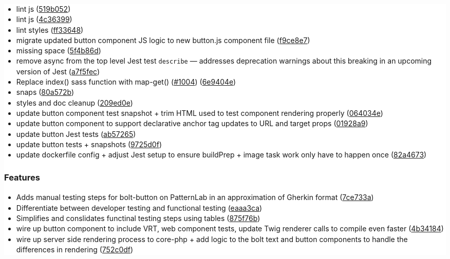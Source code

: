 * lint js ([519b052](https://github.com/bolt-design-system/bolt/tree/master/packages/components/bolt-button/commit/519b052))
* lint js ([4c36399](https://github.com/bolt-design-system/bolt/tree/master/packages/components/bolt-button/commit/4c36399))
* lint styles ([ff33648](https://github.com/bolt-design-system/bolt/tree/master/packages/components/bolt-button/commit/ff33648))
* migrate updated button component JS logic to new button.js component file ([f9ce8e7](https://github.com/bolt-design-system/bolt/tree/master/packages/components/bolt-button/commit/f9ce8e7))
* missing space ([5f4b86d](https://github.com/bolt-design-system/bolt/tree/master/packages/components/bolt-button/commit/5f4b86d))
* remove async from the top level Jest test `describe` — addresses deprecation warnings about this breaking in an upcoming version of Jest ([a7f5fec](https://github.com/bolt-design-system/bolt/tree/master/packages/components/bolt-button/commit/a7f5fec))
* Replace index() sass function with map-get() ([#1004](https://github.com/bolt-design-system/bolt/tree/master/packages/components/bolt-button/issues/1004)) ([6e9404e](https://github.com/bolt-design-system/bolt/tree/master/packages/components/bolt-button/commit/6e9404e))
* snaps ([80a572b](https://github.com/bolt-design-system/bolt/tree/master/packages/components/bolt-button/commit/80a572b))
* styles and doc cleanup ([209ed0e](https://github.com/bolt-design-system/bolt/tree/master/packages/components/bolt-button/commit/209ed0e))
* update button component test snapshot + trim HTML used to test component rendering properly ([064034e](https://github.com/bolt-design-system/bolt/tree/master/packages/components/bolt-button/commit/064034e))
* update button component to support declarative anchor tag updates to URL and target props ([01928a9](https://github.com/bolt-design-system/bolt/tree/master/packages/components/bolt-button/commit/01928a9))
* update button Jest tests ([ab57265](https://github.com/bolt-design-system/bolt/tree/master/packages/components/bolt-button/commit/ab57265))
* update button tests + snapshots ([9725d0f](https://github.com/bolt-design-system/bolt/tree/master/packages/components/bolt-button/commit/9725d0f))
* update dockerfile config + adjust Jest setup to ensure buildPrep + image task work only have to happen once ([82a4673](https://github.com/bolt-design-system/bolt/tree/master/packages/components/bolt-button/commit/82a4673))


### Features

* Adds manual testing steps for bolt-button on PatternLab in an approximation of Gherkin format ([7ce733a](https://github.com/bolt-design-system/bolt/tree/master/packages/components/bolt-button/commit/7ce733a))
* Differentiate between developer testing and functional testing ([eaaa3ca](https://github.com/bolt-design-system/bolt/tree/master/packages/components/bolt-button/commit/eaaa3ca))
* Simplifies and conslidates functinal testing steps using tables ([875f76b](https://github.com/bolt-design-system/bolt/tree/master/packages/components/bolt-button/commit/875f76b))
* wire up button component to include VRT, web component tests, update Twig renderer calls to compile even faster ([4b34184](https://github.com/bolt-design-system/bolt/tree/master/packages/components/bolt-button/commit/4b34184))
* wire up server side rendering process to core-php + add logic to the bolt text and button components to handle the differences in rendering ([752c0df](https://github.com/bolt-design-system/bolt/tree/master/packages/components/bolt-button/commit/752c0df))


